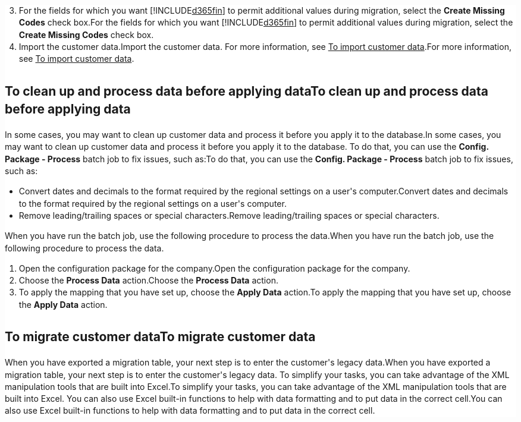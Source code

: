 3. <span data-ttu-id="fcee3-207">For the fields for which you want [!INCLUDE[d365fin](includes/d365fin_md.md)] to permit additional values during migration, select the **Create Missing Codes** check box.</span><span class="sxs-lookup"><span data-stu-id="fcee3-207">For the fields for which you want [!INCLUDE[d365fin](includes/d365fin_md.md)] to permit additional values during migration, select the **Create Missing Codes** check box.</span></span>  
4. <span data-ttu-id="fcee3-208">Import the customer data.</span><span class="sxs-lookup"><span data-stu-id="fcee3-208">Import the customer data.</span></span> <span data-ttu-id="fcee3-209">For more information, see [To import customer data](admin-migrate-customer-data.md#to-import-customer-data).</span><span class="sxs-lookup"><span data-stu-id="fcee3-209">For more information, see [To import customer data](admin-migrate-customer-data.md#to-import-customer-data).</span></span>

## <a name="to-clean-up-and-process-data-before-applying-data"></a><span data-ttu-id="fcee3-210">To clean up and process data before applying data</span><span class="sxs-lookup"><span data-stu-id="fcee3-210">To clean up and process data before applying data</span></span>
<span data-ttu-id="fcee3-211">In some cases, you may want to clean up customer data and process it before you apply it to the database.</span><span class="sxs-lookup"><span data-stu-id="fcee3-211">In some cases, you may want to clean up customer data and process it before you apply it to the database.</span></span> <span data-ttu-id="fcee3-212">To do that, you can use the **Config. Package - Process** batch job to fix issues, such as:</span><span class="sxs-lookup"><span data-stu-id="fcee3-212">To do that, you can use the **Config. Package - Process** batch job to fix issues, such as:</span></span>  

- <span data-ttu-id="fcee3-213">Convert dates and decimals to the format required by the regional settings on a user's computer.</span><span class="sxs-lookup"><span data-stu-id="fcee3-213">Convert dates and decimals to the format required by the regional settings on a user's computer.</span></span>  
- <span data-ttu-id="fcee3-214">Remove leading/trailing spaces or special characters.</span><span class="sxs-lookup"><span data-stu-id="fcee3-214">Remove leading/trailing spaces or special characters.</span></span>  

<span data-ttu-id="fcee3-215">When you have run the batch job, use the following procedure to process the data.</span><span class="sxs-lookup"><span data-stu-id="fcee3-215">When you have run the batch job, use the following procedure to process the data.</span></span>  

1. <span data-ttu-id="fcee3-216">Open the configuration package for the company.</span><span class="sxs-lookup"><span data-stu-id="fcee3-216">Open the configuration package for the company.</span></span>  
2. <span data-ttu-id="fcee3-217">Choose the **Process Data** action.</span><span class="sxs-lookup"><span data-stu-id="fcee3-217">Choose the **Process Data** action.</span></span>  
3. <span data-ttu-id="fcee3-218">To apply the mapping that you have set up, choose the **Apply Data** action.</span><span class="sxs-lookup"><span data-stu-id="fcee3-218">To apply the mapping that you have set up, choose the **Apply Data** action.</span></span>

## <a name="to-migrate-customer-data"></a><span data-ttu-id="fcee3-219">To migrate customer data</span><span class="sxs-lookup"><span data-stu-id="fcee3-219">To migrate customer data</span></span>
<span data-ttu-id="fcee3-220">When you have exported a migration table, your next step is to enter the customer's legacy data.</span><span class="sxs-lookup"><span data-stu-id="fcee3-220">When you have exported a migration table, your next step is to enter the customer's legacy data.</span></span> <span data-ttu-id="fcee3-221">To simplify your tasks, you can take advantage of the XML manipulation tools that are built into Excel.</span><span class="sxs-lookup"><span data-stu-id="fcee3-221">To simplify your tasks, you can take advantage of the XML manipulation tools that are built into Excel.</span></span> <span data-ttu-id="fcee3-222">You can also use Excel built-in functions to help with data formatting and to put data in the correct cell.</span><span class="sxs-lookup"><span data-stu-id="fcee3-222">You can also use Excel built-in functions to help with data formatting and to put data in the correct cell.</span></span>
